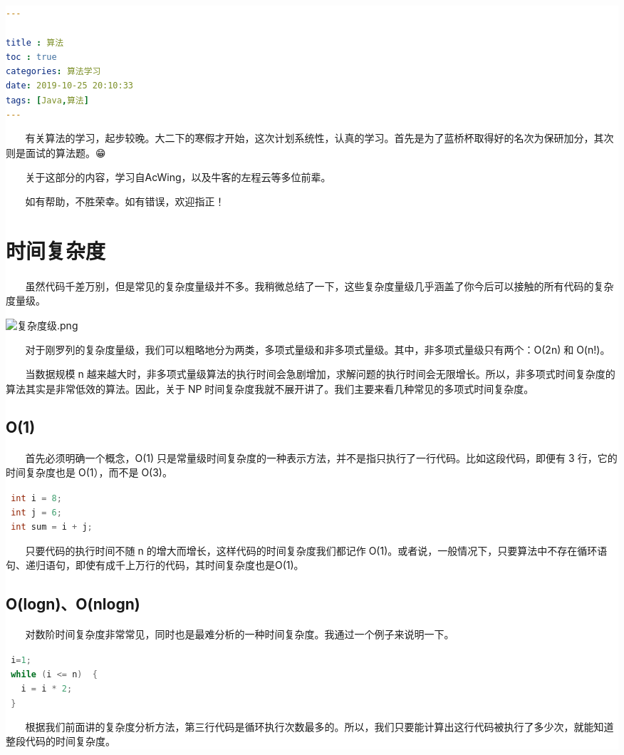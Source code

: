 ```yaml
---

title : 算法
toc : true 
categories: 算法学习
date: 2019-10-25 20:10:33
tags: [Java,算法]
---
```


&#160; &#160; &#160; &#160;有关算法的学习，起步较晚。大二下的寒假才开始，这次计划系统性，认真的学习。首先是为了蓝桥杯取得好的名次为保研加分，其次则是面试的算法题。😁

&#160; &#160; &#160; &#160;关于这部分的内容，学习自AcWing，以及牛客的左程云等多位前辈。

&#160; &#160; &#160; &#160;如有帮助，不胜荣幸。如有错误，欢迎指正！



# 时间复杂度

&#160; &#160; &#160; &#160;虽然代码千差万别，但是常见的复杂度量级并不多。我稍微总结了一下，这些复杂度量级几乎涵盖了你今后可以接触的所有代码的复杂度量级。


![复杂度级.png](https://i.loli.net/2019/10/06/sbL7QDgRpy68Xhi.png)


&#160; &#160; &#160; &#160;对于刚罗列的复杂度量级，我们可以粗略地分为两类，多项式量级和非多项式量级。其中，非多项式量级只有两个：O(2n) 和 O(n!)。

&#160; &#160; &#160; &#160;当数据规模 n 越来越大时，非多项式量级算法的执行时间会急剧增加，求解问题的执行时间会无限增长。所以，非多项式时间复杂度的算法其实是非常低效的算法。因此，关于 NP 时间复杂度我就不展开讲了。我们主要来看几种常见的多项式时间复杂度。

## O(1)

&#160; &#160; &#160; &#160;首先必须明确一个概念，O(1) 只是常量级时间复杂度的一种表示方法，并不是指只执行了一行代码。比如这段代码，即便有 3 行，它的时间复杂度也是 O(1），而不是 O(3)。
```java
 int i = 8;
 int j = 6;
 int sum = i + j;
```
&#160; &#160; &#160; &#160;只要代码的执行时间不随 n 的增大而增长，这样代码的时间复杂度我们都记作 O(1)。或者说，一般情况下，只要算法中不存在循环语句、递归语句，即使有成千上万行的代码，其时间复杂度也是Ο(1)。

## O(logn)、O(nlogn)

&#160; &#160; &#160; &#160;对数阶时间复杂度非常常见，同时也是最难分析的一种时间复杂度。我通过一个例子来说明一下。
```java
 i=1;
 while (i <= n)  {
   i = i * 2;
 }
```
&#160; &#160; &#160; &#160;根据我们前面讲的复杂度分析方法，第三行代码是循环执行次数最多的。所以，我们只要能计算出这行代码被执行了多少次，就能知道整段代码的时间复杂度。
